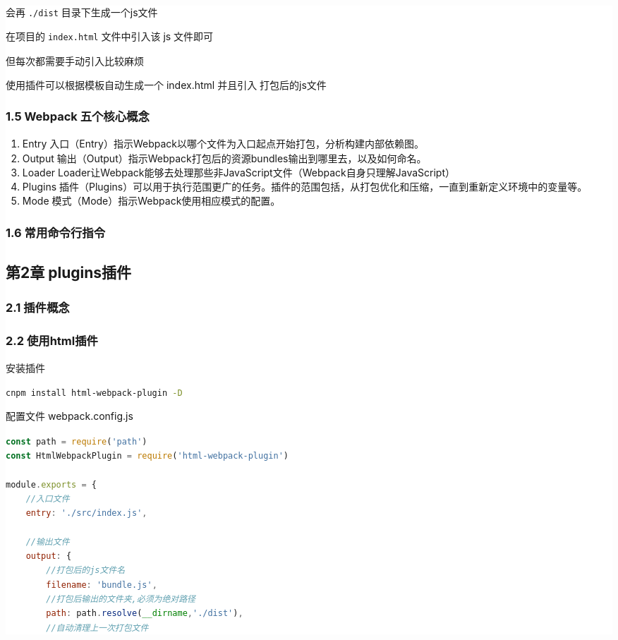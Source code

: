 
会再 `./dist` 目录下生成一个js文件

在项目的 `index.html` 文件中引入该 js 文件即可



但每次都需要手动引入比较麻烦

使用插件可以根据模板自动生成一个 index.html 并且引入 打包后的js文件





### 1.5 Webpack 五个核心概念

1.  Entry
    入口（Entry）指示Webpack以哪个文件为入口起点开始打包，分析构建内部依赖图。
2.  Output
    输出（Output）指示Webpack打包后的资源bundles输出到哪里去，以及如何命名。
3.  Loader
    Loader让Webpack能够去处理那些非JavaScript文件（Webpack自身只理解JavaScript）
4.  Plugins
    插件（Plugins）可以用于执行范围更广的任务。插件的范围包括，从打包优化和压缩，一直到重新定义环境中的变量等。
5.  Mode
    模式（Mode）指示Webpack使用相应模式的配置。





### 1.6 常用命令行指令









## 第2章 plugins插件

### 2.1 插件概念





### 2.2 使用html插件

安装插件

```sh
cnpm install html-webpack-plugin -D
```



配置文件 webpack.config.js

```js
const path = require('path')
const HtmlWebpackPlugin = require('html-webpack-plugin')

module.exports = {
    //入口文件
    entry: './src/index.js',
    
    //输出文件
    output: {
        //打包后的js文件名
        filename: 'bundle.js',
        //打包后输出的文件夹,必须为绝对路径
        path: path.resolve(__dirname,'./dist'),
        //自动清理上一次打包文件
```